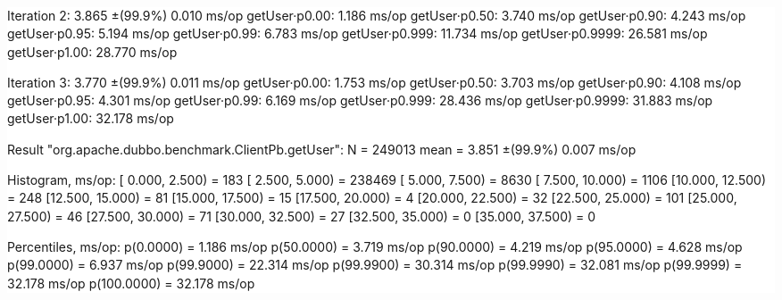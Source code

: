 Iteration   2: 3.865 ±(99.9%) 0.010 ms/op
                 getUser·p0.00:   1.186 ms/op
                 getUser·p0.50:   3.740 ms/op
                 getUser·p0.90:   4.243 ms/op
                 getUser·p0.95:   5.194 ms/op
                 getUser·p0.99:   6.783 ms/op
                 getUser·p0.999:  11.734 ms/op
                 getUser·p0.9999: 26.581 ms/op
                 getUser·p1.00:   28.770 ms/op

Iteration   3: 3.770 ±(99.9%) 0.011 ms/op
                 getUser·p0.00:   1.753 ms/op
                 getUser·p0.50:   3.703 ms/op
                 getUser·p0.90:   4.108 ms/op
                 getUser·p0.95:   4.301 ms/op
                 getUser·p0.99:   6.169 ms/op
                 getUser·p0.999:  28.436 ms/op
                 getUser·p0.9999: 31.883 ms/op
                 getUser·p1.00:   32.178 ms/op



Result "org.apache.dubbo.benchmark.ClientPb.getUser":
  N = 249013
  mean =      3.851 ±(99.9%) 0.007 ms/op

  Histogram, ms/op:
    [ 0.000,  2.500) = 183 
    [ 2.500,  5.000) = 238469 
    [ 5.000,  7.500) = 8630 
    [ 7.500, 10.000) = 1106 
    [10.000, 12.500) = 248 
    [12.500, 15.000) = 81 
    [15.000, 17.500) = 15 
    [17.500, 20.000) = 4 
    [20.000, 22.500) = 32 
    [22.500, 25.000) = 101 
    [25.000, 27.500) = 46 
    [27.500, 30.000) = 71 
    [30.000, 32.500) = 27 
    [32.500, 35.000) = 0 
    [35.000, 37.500) = 0 

  Percentiles, ms/op:
      p(0.0000) =      1.186 ms/op
     p(50.0000) =      3.719 ms/op
     p(90.0000) =      4.219 ms/op
     p(95.0000) =      4.628 ms/op
     p(99.0000) =      6.937 ms/op
     p(99.9000) =     22.314 ms/op
     p(99.9900) =     30.314 ms/op
     p(99.9990) =     32.081 ms/op
     p(99.9999) =     32.178 ms/op
    p(100.0000) =     32.178 ms/op

